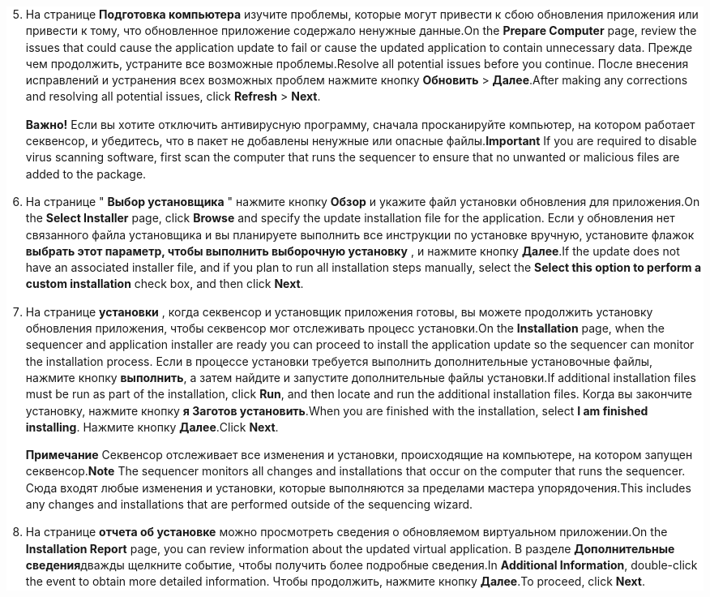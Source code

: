 5.  <span data-ttu-id="a24fa-122">На странице **Подготовка компьютера** изучите проблемы, которые могут привести к сбою обновления приложения или привести к тому, что обновленное приложение содержало ненужные данные.</span><span class="sxs-lookup"><span data-stu-id="a24fa-122">On the **Prepare Computer** page, review the issues that could cause the application update to fail or cause the updated application to contain unnecessary data.</span></span> <span data-ttu-id="a24fa-123">Прежде чем продолжить, устраните все возможные проблемы.</span><span class="sxs-lookup"><span data-stu-id="a24fa-123">Resolve all potential issues before you continue.</span></span> <span data-ttu-id="a24fa-124">После внесения исправлений и устранения всех возможных проблем нажмите кнопку **Обновить** &gt; **Далее**.</span><span class="sxs-lookup"><span data-stu-id="a24fa-124">After making any corrections and resolving all potential issues, click **Refresh** &gt; **Next**.</span></span>

    <span data-ttu-id="a24fa-125">**Важно!**  Если вы хотите отключить антивирусную программу, сначала просканируйте компьютер, на котором работает секвенсор, и убедитесь, что в пакет не добавлены ненужные или опасные файлы.</span><span class="sxs-lookup"><span data-stu-id="a24fa-125">**Important** If you are required to disable virus scanning software, first scan the computer that runs the sequencer to ensure that no unwanted or malicious files are added to the package.</span></span>

6.  <span data-ttu-id="a24fa-126">На странице " **Выбор установщика** " нажмите кнопку **Обзор** и укажите файл установки обновления для приложения.</span><span class="sxs-lookup"><span data-stu-id="a24fa-126">On the **Select Installer** page, click **Browse** and specify the update installation file for the application.</span></span> <span data-ttu-id="a24fa-127">Если у обновления нет связанного файла установщика и вы планируете выполнить все инструкции по установке вручную, установите флажок **выбрать этот параметр, чтобы выполнить выборочную установку** , и нажмите кнопку **Далее**.</span><span class="sxs-lookup"><span data-stu-id="a24fa-127">If the update does not have an associated installer file, and if you plan to run all installation steps manually, select the **Select this option to perform a custom installation** check box, and then click **Next**.</span></span>

7.  <span data-ttu-id="a24fa-128">На странице **установки** , когда секвенсор и установщик приложения готовы, вы можете продолжить установку обновления приложения, чтобы секвенсор мог отслеживать процесс установки.</span><span class="sxs-lookup"><span data-stu-id="a24fa-128">On the **Installation** page, when the sequencer and application installer are ready you can proceed to install the application update so the sequencer can monitor the installation process.</span></span> <span data-ttu-id="a24fa-129">Если в процессе установки требуется выполнить дополнительные установочные файлы, нажмите кнопку **выполнить**, а затем найдите и запустите дополнительные файлы установки.</span><span class="sxs-lookup"><span data-stu-id="a24fa-129">If additional installation files must be run as part of the installation, click **Run**, and then locate and run the additional installation files.</span></span> <span data-ttu-id="a24fa-130">Когда вы закончите установку, нажмите кнопку **я Заготов установить**.</span><span class="sxs-lookup"><span data-stu-id="a24fa-130">When you are finished with the installation, select **I am finished installing**.</span></span> <span data-ttu-id="a24fa-131">Нажмите кнопку **Далее**.</span><span class="sxs-lookup"><span data-stu-id="a24fa-131">Click **Next**.</span></span>

    <span data-ttu-id="a24fa-132">**Примечание**  Секвенсор отслеживает все изменения и установки, происходящие на компьютере, на котором запущен секвенсор.</span><span class="sxs-lookup"><span data-stu-id="a24fa-132">**Note** The sequencer monitors all changes and installations that occur on the computer that runs the sequencer.</span></span> <span data-ttu-id="a24fa-133">Сюда входят любые изменения и установки, которые выполняются за пределами мастера упорядочения.</span><span class="sxs-lookup"><span data-stu-id="a24fa-133">This includes any changes and installations that are performed outside of the sequencing wizard.</span></span>

8.  <span data-ttu-id="a24fa-134">На странице **отчета об установке** можно просмотреть сведения о обновляемом виртуальном приложении.</span><span class="sxs-lookup"><span data-stu-id="a24fa-134">On the **Installation Report** page, you can review information about the updated virtual application.</span></span> <span data-ttu-id="a24fa-135">В разделе **Дополнительные сведения**дважды щелкните событие, чтобы получить более подробные сведения.</span><span class="sxs-lookup"><span data-stu-id="a24fa-135">In **Additional Information**, double-click the event to obtain more detailed information.</span></span> <span data-ttu-id="a24fa-136">Чтобы продолжить, нажмите кнопку **Далее**.</span><span class="sxs-lookup"><span data-stu-id="a24fa-136">To proceed, click **Next**.</span></span>
